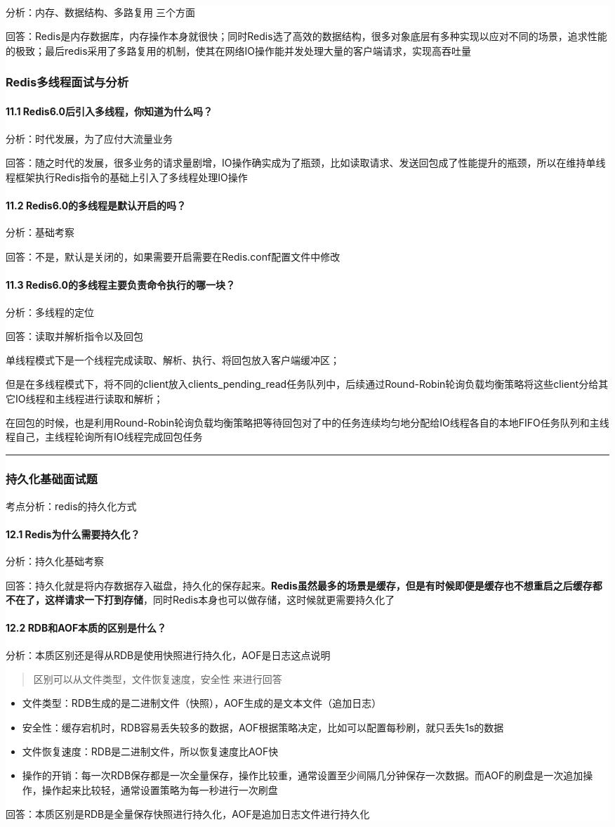 分析：内存、数据结构、多路复用 三个方面

回答：Redis是内存数据库，内存操作本身就很快；同时Redis选了高效的数据结构，很多对象底层有多种实现以应对不同的场景，追求性能的极致；最后redis采用了多路复用的机制，使其在网络IO操作能并发处理大量的客户端请求，实现高吞吐量

  

### Redis多线程面试与分析

#### 11.1 Redis6.0后引入多线程，你知道为什么吗？

分析：时代发展，为了应付大流量业务

回答：随之时代的发展，很多业务的请求量剧增，IO操作确实成为了瓶颈，比如读取请求、发送回包成了性能提升的瓶颈，所以在维持单线程框架执行Redis指令的基础上引入了多线程处理IO操作

#### 11.2 Redis6.0的多线程是默认开启的吗？

分析：基础考察

回答：不是，默认是关闭的，如果需要开启需要在Redis.conf配置文件中修改

#### 11.3 Redis6.0的多线程主要负责命令执行的哪一块？

分析：多线程的定位

回答：读取并解析指令以及回包

单线程模式下是一个线程完成读取、解析、执行、将回包放入客户端缓冲区；

但是在多线程模式下，将不同的client放入clients_pending_read任务队列中，后续通过Round-Robin轮询负载均衡策略将这些client分给其它IO线程和主线程进行读取和解析；

在回包的时候，也是利用Round-Robin轮询负载均衡策略把等待回包对了中的任务连续均匀地分配给IO线程各自的本地FIFO任务队列和主线程自己，主线程轮询所有IO线程完成回包任务

---
### 持久化基础面试题
考点分析：redis的持久化方式

#### 12.1 Redis为什么需要持久化？

分析：持久化基础考察

回答：持久化就是将内存数据存入磁盘，持久化的保存起来。**Redis虽然最多的场景是缓存，但是有时候即便是缓存也不想重启之后缓存都不在了，这样请求一下打到存储**，同时Redis本身也可以做存储，这时候就更需要持久化了

#### 12.2 RDB和AOF本质的区别是什么？

分析：本质区别还是得从RDB是使用快照进行持久化，AOF是日志这点说明

> 区别可以从文件类型，文件恢复速度，安全性 来进行回答

- 文件类型：RDB生成的是二进制文件（快照），AOF生成的是文本文件（追加日志）
    
- 安全性：缓存宕机时，RDB容易丢失较多的数据，AOF根据策略决定，比如可以配置每秒刷，就只丢失1s的数据
    
- 文件恢复速度：RDB是二进制文件，所以恢复速度比AOF快
    
- 操作的开销：每一次RDB保存都是一次全量保存，操作比较重，通常设置至少间隔几分钟保存一次数据。而AOF的刷盘是一次追加操作，操作起来比较轻，通常设置策略为每一秒进行一次刷盘
    

回答：本质区别是RDB是全量保存快照进行持久化，AOF是追加日志文件进行持久化
